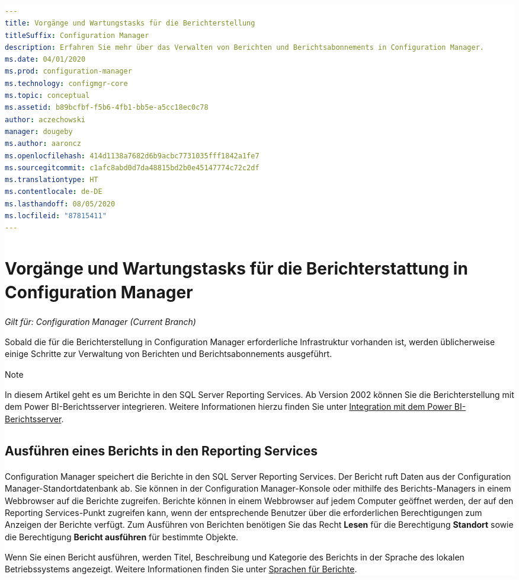 ```yaml
---
title: Vorgänge und Wartungstasks für die Berichterstellung
titleSuffix: Configuration Manager
description: Erfahren Sie mehr über das Verwalten von Berichten und Berichtsabonnements in Configuration Manager.
ms.date: 04/01/2020
ms.prod: configuration-manager
ms.technology: configmgr-core
ms.topic: conceptual
ms.assetid: b89bcfbf-f5b6-4fb1-bb5e-a5cc18ec0c78
author: aczechowski
manager: dougeby
ms.author: aaroncz
ms.openlocfilehash: 414d1138a7682d6b9acbc7731035fff1842a1fe7
ms.sourcegitcommit: c1afc8abd0d7da48815bd2b0e45147774c72c2df
ms.translationtype: HT
ms.contentlocale: de-DE
ms.lasthandoff: 08/05/2020
ms.locfileid: "87815411"
---
```

# <a name="operations-and-maintenance-for-reporting-in-configuration-manager"></a>Vorgänge und Wartungstasks für die Berichterstattung in Configuration Manager

*Gilt für: Configuration Manager (Current Branch)*

Sobald die für die Berichterstellung in Configuration Manager erforderliche Infrastruktur vorhanden ist, werden üblicherweise einige Schritte zur Verwaltung von Berichten und Berichtsabonnements ausgeführt.

> [!NOTE]
> In diesem Artikel geht es um Berichte in den SQL Server Reporting Services. Ab Version 2002 können Sie die Berichterstellung mit dem Power BI-Berichtsserver integrieren. Weitere Informationen hierzu finden Sie unter [Integration mit dem Power BI-Berichtsserver](powerbi-report-server.md).

## <a name="run-a-report-from-reporting-services"></a>Ausführen eines Berichts in den Reporting Services

Configuration Manager speichert die Berichte in den SQL Server Reporting Services. Der Bericht ruft Daten aus der Configuration Manager-Standortdatenbank ab. Sie können in der Configuration Manager-Konsole oder mithilfe des Berichts-Managers in einem Webbrowser auf die Berichte zugreifen. Berichte können in einem Webbrowser auf jedem Computer geöffnet werden, der auf den Reporting Services-Punkt zugreifen kann, wenn der entsprechende Benutzer über die erforderlichen Berechtigungen zum Anzeigen der Berichte verfügt. Zum Ausführen von Berichten benötigen Sie das Recht **Lesen** für die Berechtigung **Standort** sowie die Berechtigung **Bericht ausführen** für bestimmte Objekte.

Wenn Sie einen Bericht ausführen, werden Titel, Beschreibung und Kategorie des Berichts in der Sprache des lokalen Betriebssystems angezeigt. Weitere Informationen finden Sie unter [Sprachen für Berichte](configuring-reporting.md#-languages-for-reports).
